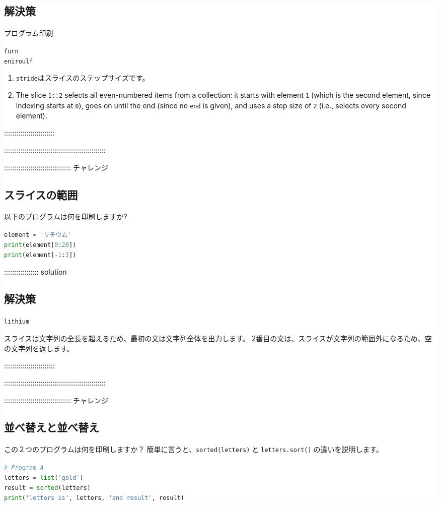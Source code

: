 ## 解決策

プログラム印刷

```python
furn
eniroulf
```

1. `stride`はスライスのステップサイズです。

2. The slice `1::2` selects all even-numbered items from a collection: it starts
   with element `1` (which is the second element, since indexing starts at `0`),
   goes on until the end (since no `end` is given), and uses a step size of `2`
   (i.e., selects every second element).

:::::::::::::::::::::::::

::::::::::::::::::::::::::::::::::::::::::::::::::

::::::::::::::::::::::::::::::::: チャレンジ

## スライスの範囲

以下のプログラムは何を印刷しますか?

```python
element = 'リチウム'
print(element[0:20])
print(element[-1:3])
```

::::::::::::::::: solution

## 解決策

```output
lithium

```

スライスは文字列の全長を超えるため、最初の文は文字列全体を出力します。
2番目の文は、スライスが文字列の範囲外になるため、空の文字列を返します。

:::::::::::::::::::::::::

::::::::::::::::::::::::::::::::::::::::::::::::::

::::::::::::::::::::::::::::::::: チャレンジ

## 並べ替えと並べ替え

この２つのプログラムは何を印刷しますか？
簡単に言うと、`sorted(letters)` と `letters.sort()` の違いを説明します。

```python
# Program A
letters = list('gold')
result = sorted(letters)
print('letters is', letters, 'and result', result)
```
